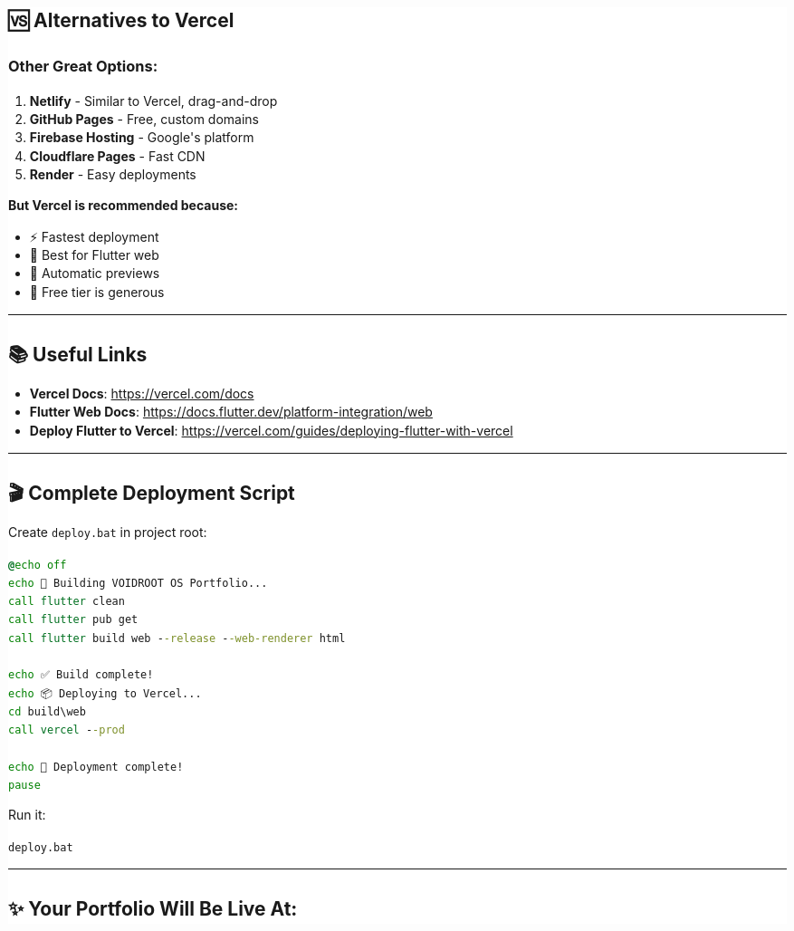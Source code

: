 
## 🆚 Alternatives to Vercel

### **Other Great Options:**
1. **Netlify** - Similar to Vercel, drag-and-drop
2. **GitHub Pages** - Free, custom domains
3. **Firebase Hosting** - Google's platform
4. **Cloudflare Pages** - Fast CDN
5. **Render** - Easy deployments

**But Vercel is recommended because:**
- ⚡ Fastest deployment
- 🎯 Best for Flutter web
- 🚀 Automatic previews
- 💯 Free tier is generous

---

## 📚 Useful Links

- **Vercel Docs**: https://vercel.com/docs
- **Flutter Web Docs**: https://docs.flutter.dev/platform-integration/web
- **Deploy Flutter to Vercel**: https://vercel.com/guides/deploying-flutter-with-vercel

---

## 🎬 Complete Deployment Script

Create `deploy.bat` in project root:
```bat
@echo off
echo 🚀 Building VOIDROOT OS Portfolio...
call flutter clean
call flutter pub get
call flutter build web --release --web-renderer html

echo ✅ Build complete!
echo 📦 Deploying to Vercel...
cd build\web
call vercel --prod

echo 🎉 Deployment complete!
pause
```

Run it:
```cmd
deploy.bat
```

---

## ✨ Your Portfolio Will Be Live At:
